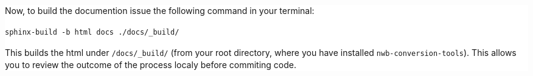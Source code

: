 Now, to build the documention issue the following command in your terminal:
```shell
sphinx-build -b html docs ./docs/_build/
```

This builds the html under `/docs/_build/` (from your root directory, where you have installed `nwb-conversion-tools`). This allows you to review the outcome of the process localy before commiting code.
